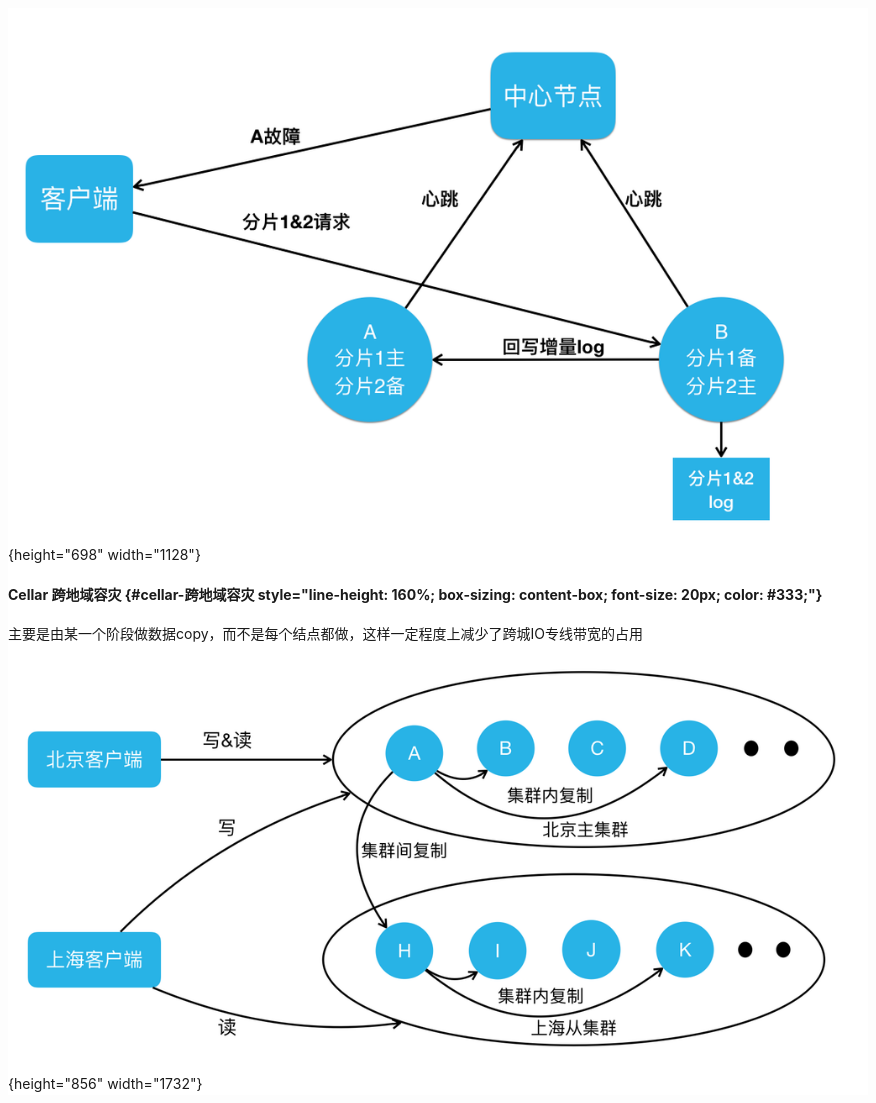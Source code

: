 ![](%E8%B0%88%E4%B8%80%E8%B0%88%E8%8B%A5%E5%B9%B2%E7%9A%84K-V%20NoSQL%E5%BA%94%E7%94%A8%EF%BC%9ALevelDB%E3%80%81Redis%E3%80%81Tair%E3%80%81RockesDB.resources/D4006145-0666-4D7E-8E66-F047CCE02AEE.png){height="698"
width="1128"}

#### Cellar 跨地域容灾 {#cellar-跨地域容灾 style="line-height: 160%; box-sizing: content-box; font-size: 20px; color: #333;"}

主要是由某一个阶段做数据copy，而不是每个结点都做，这样一定程度上减少了跨城IO专线带宽的占用\
![](%E8%B0%88%E4%B8%80%E8%B0%88%E8%8B%A5%E5%B9%B2%E7%9A%84K-V%20NoSQL%E5%BA%94%E7%94%A8%EF%BC%9ALevelDB%E3%80%81Redis%E3%80%81Tair%E3%80%81RockesDB.resources/35C4EE42-E7D5-4320-B9EA-CED3840BA129.png){height="856"
width="1732"}
